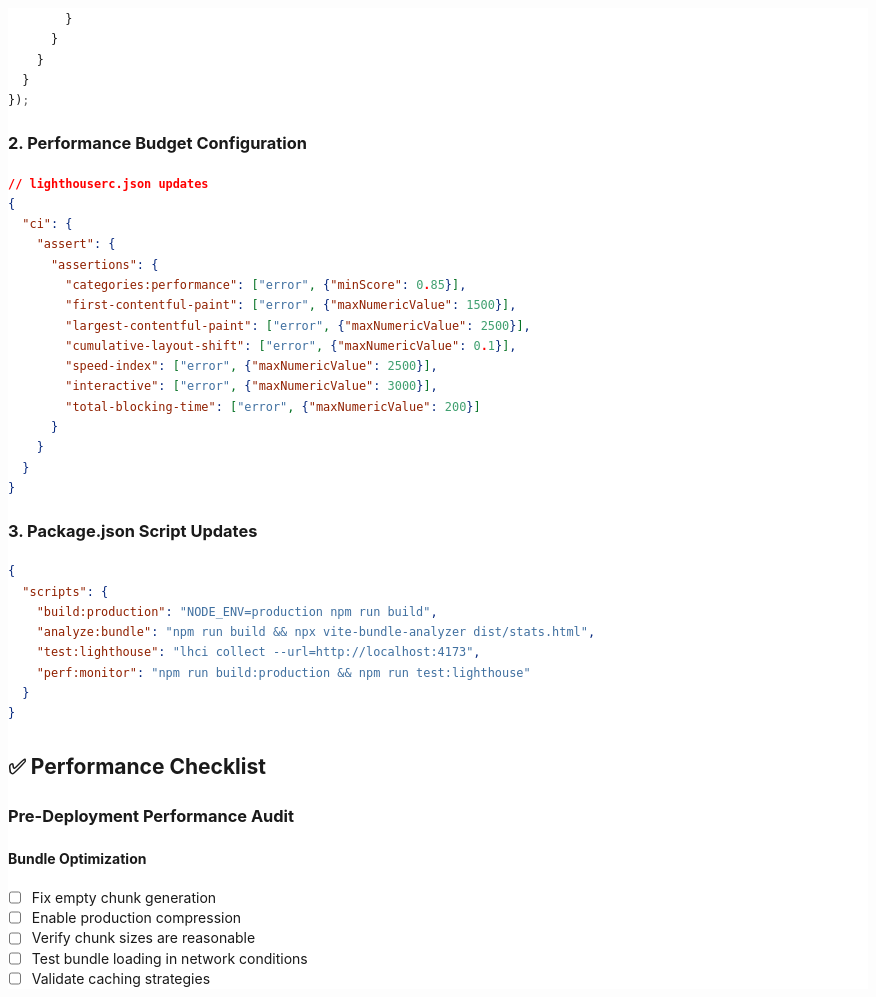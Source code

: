 ```typescript
        }
      }
    }
  }
});
```

### 2. Performance Budget Configuration

```json
// lighthouserc.json updates
{
  "ci": {
    "assert": {
      "assertions": {
        "categories:performance": ["error", {"minScore": 0.85}],
        "first-contentful-paint": ["error", {"maxNumericValue": 1500}],
        "largest-contentful-paint": ["error", {"maxNumericValue": 2500}],
        "cumulative-layout-shift": ["error", {"maxNumericValue": 0.1}],
        "speed-index": ["error", {"maxNumericValue": 2500}],
        "interactive": ["error", {"maxNumericValue": 3000}],
        "total-blocking-time": ["error", {"maxNumericValue": 200}]
      }
    }
  }
}
```

### 3. Package.json Script Updates

```json
{
  "scripts": {
    "build:production": "NODE_ENV=production npm run build",
    "analyze:bundle": "npm run build && npx vite-bundle-analyzer dist/stats.html",
    "test:lighthouse": "lhci collect --url=http://localhost:4173",
    "perf:monitor": "npm run build:production && npm run test:lighthouse"
  }
}
```

## ✅ Performance Checklist

### Pre-Deployment Performance Audit

#### Bundle Optimization
- [ ] Fix empty chunk generation
- [ ] Enable production compression
- [ ] Verify chunk sizes are reasonable
- [ ] Test bundle loading in network conditions
- [ ] Validate caching strategies
